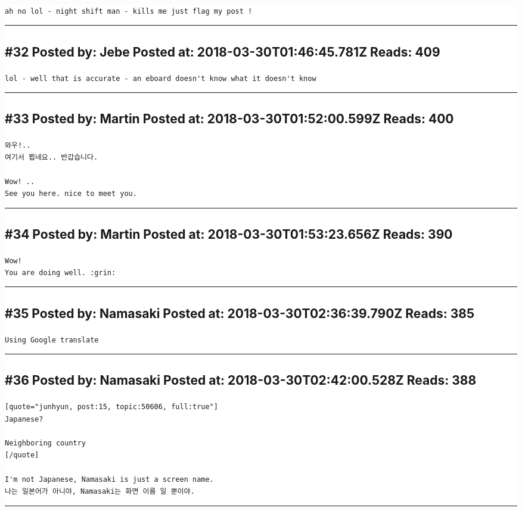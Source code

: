 ```
ah no lol - night shift man - kills me just flag my post !
```

---
## \#32 Posted by: Jebe Posted at: 2018-03-30T01:46:45.781Z Reads: 409

```
lol - well that is accurate - an eboard doesn't know what it doesn't know
```

---
## \#33 Posted by: Martin Posted at: 2018-03-30T01:52:00.599Z Reads: 400

```
와우!..
여기서 뵙네요.. 반갑습니다.

Wow! ..
See you here. nice to meet you.
```

---
## \#34 Posted by: Martin Posted at: 2018-03-30T01:53:23.656Z Reads: 390

```
Wow!
You are doing well. :grin:
```

---
## \#35 Posted by: Namasaki Posted at: 2018-03-30T02:36:39.790Z Reads: 385

```
Using Google translate
```

---
## \#36 Posted by: Namasaki Posted at: 2018-03-30T02:42:00.528Z Reads: 388

```
[quote="junhyun, post:15, topic:50606, full:true"]
Japanese?

Neighboring country
[/quote]

I'm not Japanese, Namasaki is just a screen name.
나는 일본어가 아니야, Namasaki는 화면 이름 일 뿐이야.
```

---